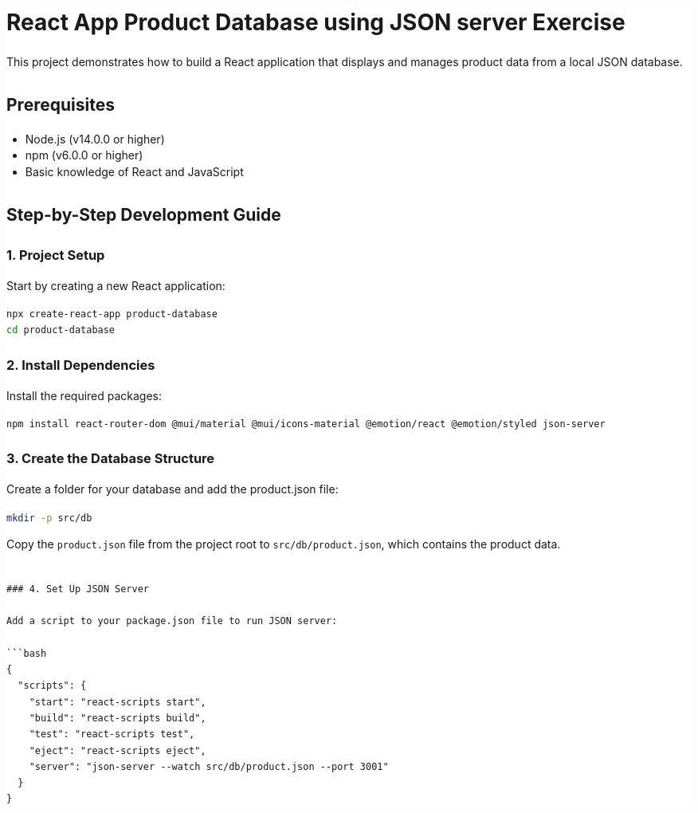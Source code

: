 # React App Product Database using JSON server Exercise

This project demonstrates how to build a React application that displays and manages product data from a local JSON database.

## Prerequisites

- Node.js (v14.0.0 or higher)
- npm (v6.0.0 or higher)
- Basic knowledge of React and JavaScript

## Step-by-Step Development Guide

### 1. Project Setup

Start by creating a new React application:

```bash
npx create-react-app product-database
cd product-database
```

### 2. Install Dependencies

Install the required packages:

```bash
npm install react-router-dom @mui/material @mui/icons-material @emotion/react @emotion/styled json-server
```

### 3. Create the Database Structure

Create a folder for your database and add the product.json file:

```bash
mkdir -p src/db
```

Copy the `product.json` file from the project root to `src/db/product.json`, which contains the product data.
```

### 4. Set Up JSON Server

Add a script to your package.json file to run JSON server:

```bash
{
  "scripts": {
    "start": "react-scripts start",
    "build": "react-scripts build",
    "test": "react-scripts test",
    "eject": "react-scripts eject",
    "server": "json-server --watch src/db/product.json --port 3001"
  }
}
```
